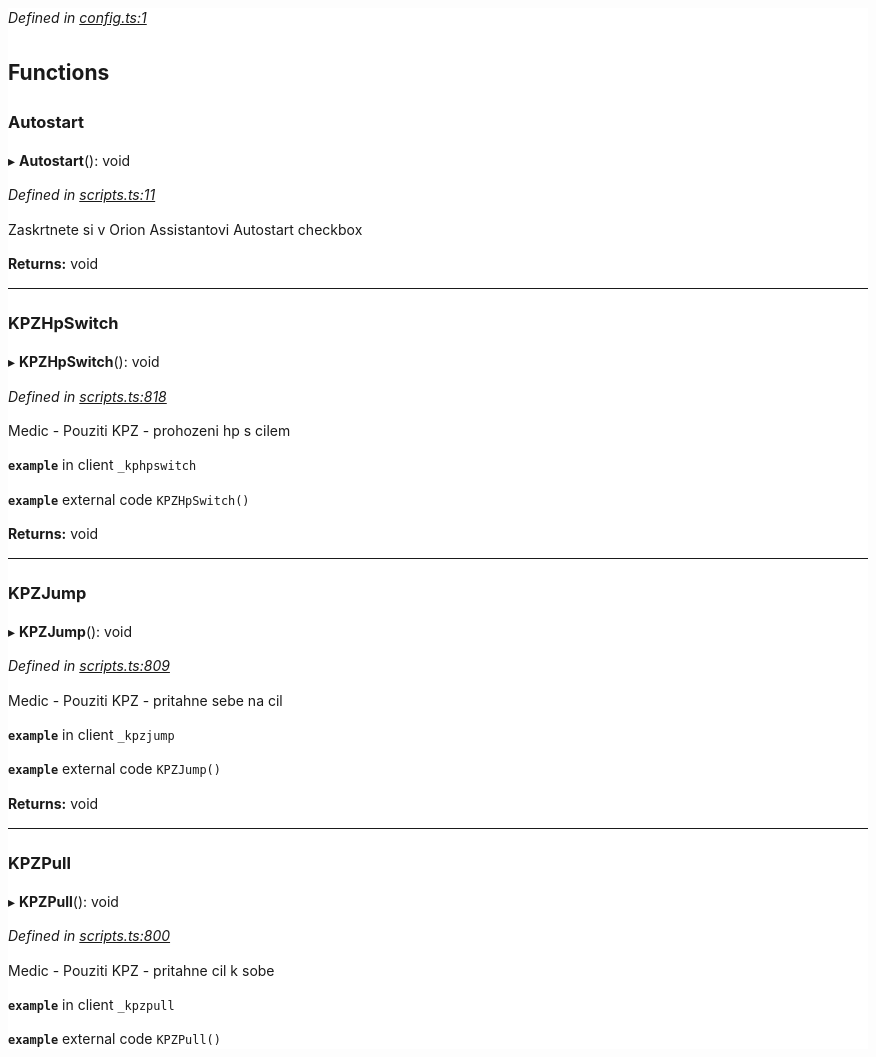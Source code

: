 *Defined in [config.ts:1](https://github.com/msviha/orionuo/blob/5f19aed/src/config.ts#L1)*

## Functions

### Autostart

▸ **Autostart**(): void

*Defined in [scripts.ts:11](https://github.com/msviha/orionuo/blob/5f19aed/src/scripts.ts#L11)*

Zaskrtnete si v Orion Assistantovi Autostart checkbox

**Returns:** void

___

### KPZHpSwitch

▸ **KPZHpSwitch**(): void

*Defined in [scripts.ts:818](https://github.com/msviha/orionuo/blob/5f19aed/src/scripts.ts#L818)*

Medic - Pouziti KPZ - prohozeni hp s cilem

**`example`** in client `_kphpswitch`

**`example`** external code `KPZHpSwitch()`

**Returns:** void

___

### KPZJump

▸ **KPZJump**(): void

*Defined in [scripts.ts:809](https://github.com/msviha/orionuo/blob/5f19aed/src/scripts.ts#L809)*

Medic - Pouziti KPZ - pritahne sebe na cil

**`example`** in client `_kpzjump`

**`example`** external code `KPZJump()`

**Returns:** void

___

### KPZPull

▸ **KPZPull**(): void

*Defined in [scripts.ts:800](https://github.com/msviha/orionuo/blob/5f19aed/src/scripts.ts#L800)*

Medic - Pouziti KPZ - pritahne cil k sobe

**`example`** in client `_kpzpull`

**`example`** external code `KPZPull()`

